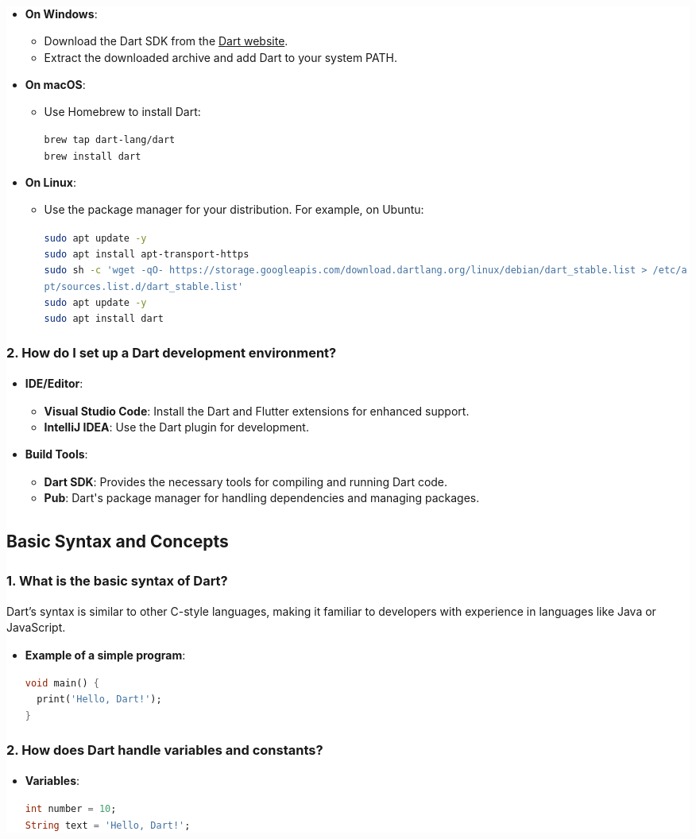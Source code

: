- **On Windows**:
    - Download the Dart SDK from the [Dart website](https://dart.dev/get-dart).
    - Extract the downloaded archive and add Dart to your system PATH.

- **On macOS**:
    - Use Homebrew to install Dart:
      ```sh
      brew tap dart-lang/dart
      brew install dart
      ```

- **On Linux**:
    - Use the package manager for your distribution. For example, on Ubuntu:
      ```sh
      sudo apt update -y
      sudo apt install apt-transport-https
      sudo sh -c 'wget -qO- https://storage.googleapis.com/download.dartlang.org/linux/debian/dart_stable.list > /etc/apt/sources.list.d/dart_stable.list'
      sudo apt update -y
      sudo apt install dart
      ```

### **2. How do I set up a Dart development environment?**

- **IDE/Editor**:
    - **Visual Studio Code**: Install the Dart and Flutter extensions for enhanced support.
    - **IntelliJ IDEA**: Use the Dart plugin for development.

- **Build Tools**:
    - **Dart SDK**: Provides the necessary tools for compiling and running Dart code.
    - **Pub**: Dart's package manager for handling dependencies and managing packages.

## **Basic Syntax and Concepts**

### **1. What is the basic syntax of Dart?**

Dart’s syntax is similar to other C-style languages, making it familiar to developers with experience in languages like Java or JavaScript.

- **Example of a simple program**:
  ```dart
  void main() {
    print('Hello, Dart!');
  }
  ```

### **2. How does Dart handle variables and constants?**

- **Variables**:
  ```dart
  int number = 10;
  String text = 'Hello, Dart!';
  ```

